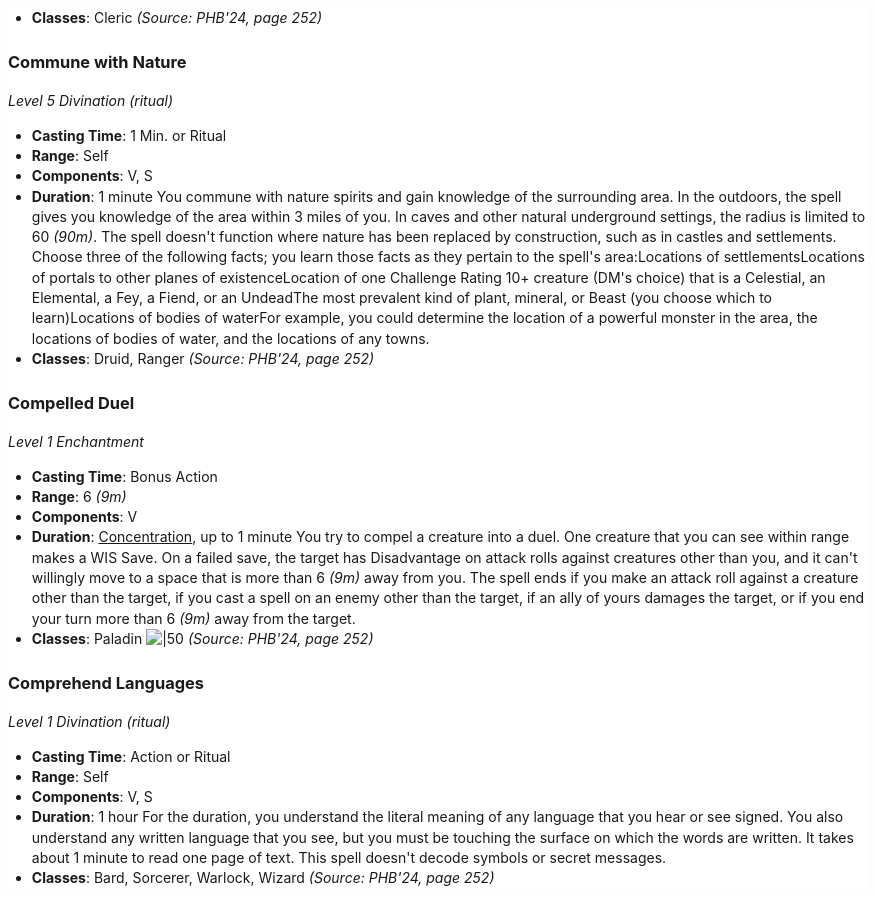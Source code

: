 - **Classes**: Cleric
*(Source: PHB'24, page 252)*

### Commune with Nature
*Level 5 Divination (ritual)*
- **Casting Time**: 1 Min. or Ritual
- **Range**: Self
- **Components**: V, S
- **Duration**: 1 minute
You commune with nature spirits and gain knowledge of the surrounding area. In the outdoors, the spell gives you knowledge of the area within 3 miles of you. In caves and other natural underground settings, the radius is limited to 60 *(90m)*. The spell doesn't function where nature has been replaced by construction, such as in castles and settlements.
Choose three of the following facts; you learn those facts as they pertain to the spell's area:Locations of settlementsLocations of portals to other planes of existenceLocation of one Challenge Rating 10+ creature (DM's choice) that is a Celestial, an Elemental, a Fey, a Fiend, or an UndeadThe most prevalent kind of plant, mineral, or Beast (you choose which to learn)Locations of bodies of waterFor example, you could determine the location of a powerful monster in the area, the locations of bodies of water, and the locations of any towns.
- **Classes**: Druid, Ranger
*(Source: PHB'24, page 252)*

### Compelled Duel
*Level 1 Enchantment*
- **Casting Time**: Bonus Action
- **Range**: 6 *(9m)*
- **Components**: V
- **Duration**: [Concentration](conditions.md#concentration), up to 1 minute
You try to compel a creature into a duel. One creature that you can see within range makes a WIS Save. On a failed save, the target has Disadvantage on attack rolls against creatures other than you, and it can't willingly move to a space that is more than 6 *(9m)* away from you.
The spell ends if you make an attack roll against a creature other than the target, if you cast a spell on an enemy other than the target, if an ally of yours damages the target, or if you end your turn more than 6 *(9m)* away from the target.
- **Classes**: Paladin
![\|50](https://bg3.wiki/w/images/7/73/Compelled_Duel_Icon.webp)
*(Source: PHB'24, page 252)*

### Comprehend Languages
*Level 1 Divination (ritual)*
- **Casting Time**: Action or Ritual
- **Range**: Self
- **Components**: V, S
- **Duration**: 1 hour
For the duration, you understand the literal meaning of any language that you hear or see signed. You also understand any written language that you see, but you must be touching the surface on which the words are written. It takes about 1 minute to read one page of text. This spell doesn't decode symbols or secret messages.
- **Classes**: Bard, Sorcerer, Warlock, Wizard
*(Source: PHB'24, page 252)*
